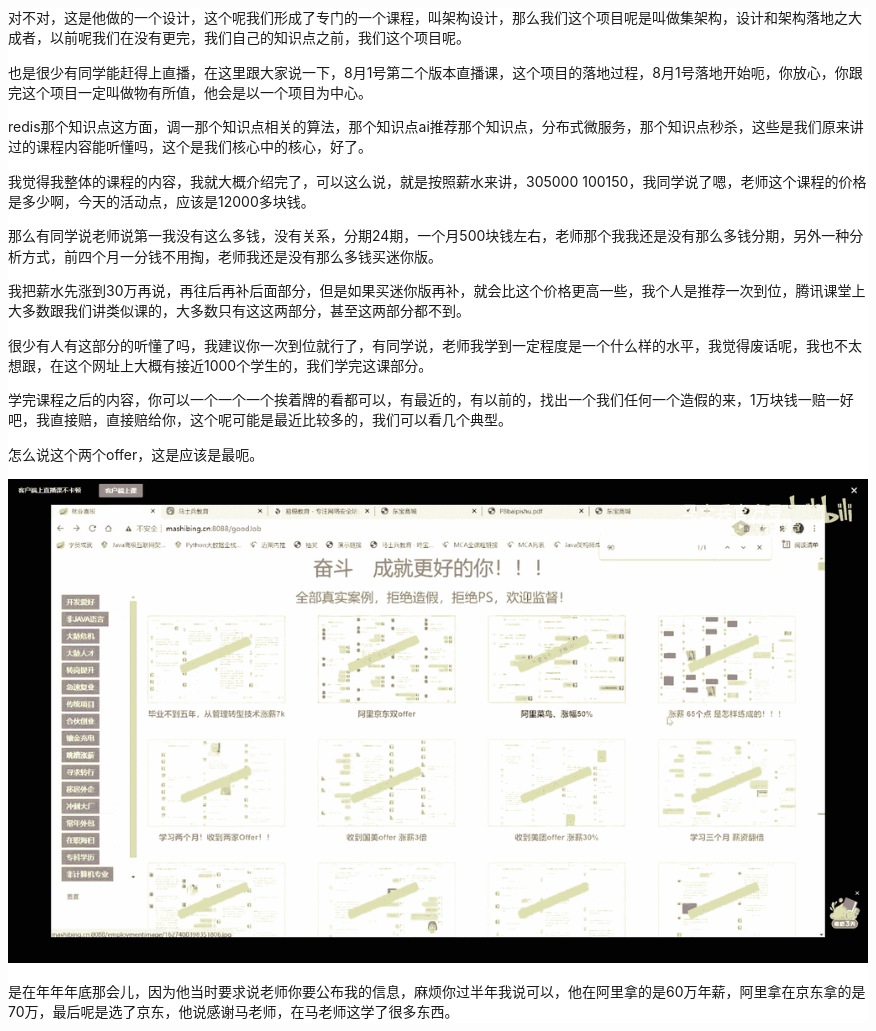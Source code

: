 对不对，这是他做的一个设计，这个呢我们形成了专门的一个课程，叫架构设计，那么我们这个项目呢是叫做集架构，设计和架构落地之大成者，以前呢我们在没有更完，我们自己的知识点之前，我们这个项目呢。

也是很少有同学能赶得上直播，在这里跟大家说一下，8月1号第二个版本直播课，这个项目的落地过程，8月1号落地开始呃，你放心，你跟完这个项目一定叫做物有所值，他会是以一个项目为中心。

redis那个知识点这方面，调一那个知识点相关的算法，那个知识点ai推荐那个知识点，分布式微服务，那个知识点秒杀，这些是我们原来讲过的课程内容能听懂吗，这个是我们核心中的核心，好了。

我觉得我整体的课程的内容，我就大概介绍完了，可以这么说，就是按照薪水来讲，305000 100150，我同学说了嗯，老师这个课程的价格是多少啊，今天的活动点，应该是12000多块钱。

那么有同学说老师说第一我没有这么多钱，没有关系，分期24期，一个月500块钱左右，老师那个我我还是没有那么多钱分期，另外一种分析方式，前四个月一分钱不用掏，老师我还是没有那么多钱买迷你版。

我把薪水先涨到30万再说，再往后再补后面部分，但是如果买迷你版再补，就会比这个价格更高一些，我个人是推荐一次到位，腾讯课堂上大多数跟我们讲类似课的，大多数只有这这两部分，甚至这两部分都不到。

很少有人有这部分的听懂了吗，我建议你一次到位就行了，有同学说，老师我学到一定程度是一个什么样的水平，我觉得废话呢，我也不太想跟，在这个网址上大概有接近1000个学生的，我们学完这课部分。

学完课程之后的内容，你可以一个一个一个挨着牌的看都可以，有最近的，有以前的，找出一个我们任何一个造假的来，1万块钱一赔一好吧，我直接赔，直接赔给你，这个呢可能是最近比较多的，我们可以看几个典型。

怎么说这个两个offer，这是应该是最呃。

![](img/57d41ac7a53fc6d7d3f4d65041f6ed1a_17.png)

是在年年年底那会儿，因为他当时要求说老师你要公布我的信息，麻烦你过半年我说可以，他在阿里拿的是60万年薪，阿里拿在京东拿的是70万，最后呢是选了京东，他说感谢马老师，在马老师这学了很多东西。


